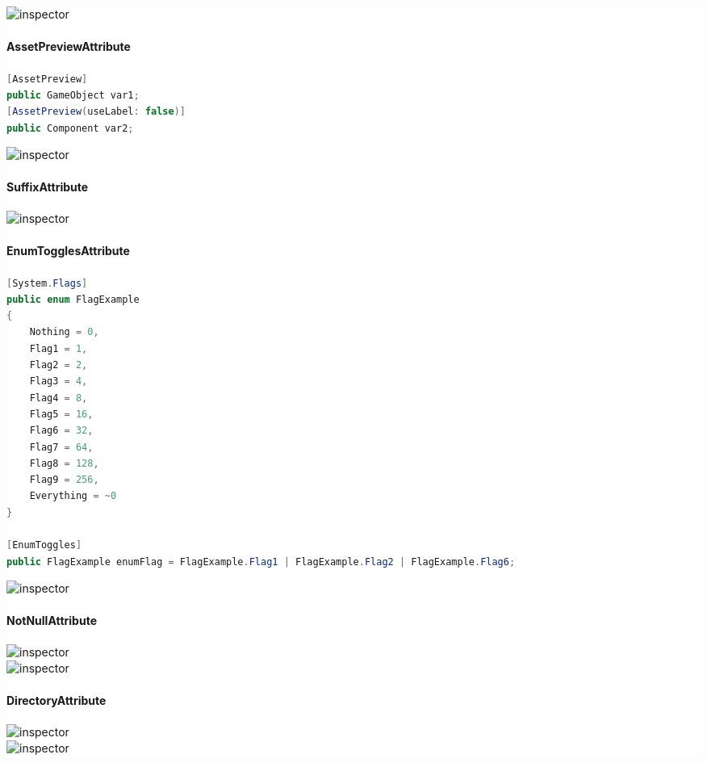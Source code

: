 ![inspector](https://github.com/arimger/Unity-Editor-Toolbox/blob/develop/Docs/minmaxslider.png)

#### AssetPreviewAttribute

```csharp
[AssetPreview]
public GameObject var1;
[AssetPreview(useLabel: false)]
public Component var2;
```

![inspector](https://github.com/arimger/Unity-Editor-Toolbox/blob/develop/Docs/assetpreview.png)

#### SuffixAttribute

![inspector](https://github.com/arimger/Unity-Editor-Toolbox/blob/develop/Docs/suffix.png)


#### EnumTogglesAttribute

```csharp
[System.Flags]
public enum FlagExample
{
	Nothing = 0,
	Flag1 = 1,
	Flag2 = 2,
	Flag3 = 4,
	Flag4 = 8,
	Flag5 = 16,
	Flag6 = 32,
	Flag7 = 64,
	Flag8 = 128,
	Flag9 = 256,
	Everything = ~0
}

[EnumToggles]
public FlagExample enumFlag = FlagExample.Flag1 | FlagExample.Flag2 | FlagExample.Flag6;
```

![inspector](https://github.com/arimger/Unity-Editor-Toolbox/blob/develop/Docs/enumtoggles.png)

#### NotNullAttribute

![inspector](https://github.com/arimger/Unity-Editor-Toolbox/blob/develop/Docs/notnull1.png)\
![inspector](https://github.com/arimger/Unity-Editor-Toolbox/blob/develop/Docs/notnull2.png)


#### DirectoryAttribute

![inspector](https://github.com/arimger/Unity-Editor-Toolbox/blob/develop/Docs/directory1.png)\
![inspector](https://github.com/arimger/Unity-Editor-Toolbox/blob/develop/Docs/directory2.png)
